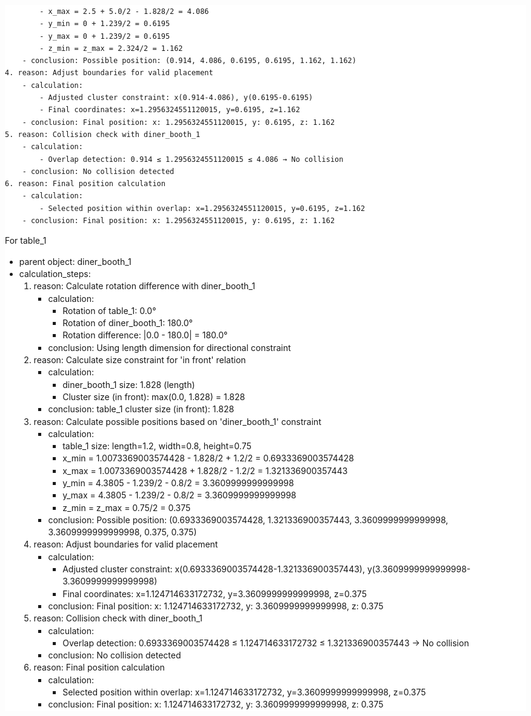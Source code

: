             - x_max = 2.5 + 5.0/2 - 1.828/2 = 4.086
            - y_min = 0 + 1.239/2 = 0.6195
            - y_max = 0 + 1.239/2 = 0.6195
            - z_min = z_max = 2.324/2 = 1.162
        - conclusion: Possible position: (0.914, 4.086, 0.6195, 0.6195, 1.162, 1.162)
    4. reason: Adjust boundaries for valid placement
        - calculation:
            - Adjusted cluster constraint: x(0.914-4.086), y(0.6195-0.6195)
            - Final coordinates: x=1.2956324551120015, y=0.6195, z=1.162
        - conclusion: Final position: x: 1.2956324551120015, y: 0.6195, z: 1.162
    5. reason: Collision check with diner_booth_1
        - calculation:
            - Overlap detection: 0.914 ≤ 1.2956324551120015 ≤ 4.086 → No collision
        - conclusion: No collision detected
    6. reason: Final position calculation
        - calculation:
            - Selected position within overlap: x=1.2956324551120015, y=0.6195, z=1.162
        - conclusion: Final position: x: 1.2956324551120015, y: 0.6195, z: 1.162

For table_1
- parent object: diner_booth_1
- calculation_steps:
    1. reason: Calculate rotation difference with diner_booth_1
        - calculation:
            - Rotation of table_1: 0.0°
            - Rotation of diner_booth_1: 180.0°
            - Rotation difference: |0.0 - 180.0| = 180.0°
        - conclusion: Using length dimension for directional constraint
    2. reason: Calculate size constraint for 'in front' relation
        - calculation:
            - diner_booth_1 size: 1.828 (length)
            - Cluster size (in front): max(0.0, 1.828) = 1.828
        - conclusion: table_1 cluster size (in front): 1.828
    3. reason: Calculate possible positions based on 'diner_booth_1' constraint
        - calculation:
            - table_1 size: length=1.2, width=0.8, height=0.75
            - x_min = 1.0073369003574428 - 1.828/2 + 1.2/2 = 0.6933369003574428
            - x_max = 1.0073369003574428 + 1.828/2 - 1.2/2 = 1.321336900357443
            - y_min = 4.3805 - 1.239/2 - 0.8/2 = 3.3609999999999998
            - y_max = 4.3805 - 1.239/2 - 0.8/2 = 3.3609999999999998
            - z_min = z_max = 0.75/2 = 0.375
        - conclusion: Possible position: (0.6933369003574428, 1.321336900357443, 3.3609999999999998, 3.3609999999999998, 0.375, 0.375)
    4. reason: Adjust boundaries for valid placement
        - calculation:
            - Adjusted cluster constraint: x(0.6933369003574428-1.321336900357443), y(3.3609999999999998-3.3609999999999998)
            - Final coordinates: x=1.124714633172732, y=3.3609999999999998, z=0.375
        - conclusion: Final position: x: 1.124714633172732, y: 3.3609999999999998, z: 0.375
    5. reason: Collision check with diner_booth_1
        - calculation:
            - Overlap detection: 0.6933369003574428 ≤ 1.124714633172732 ≤ 1.321336900357443 → No collision
        - conclusion: No collision detected
    6. reason: Final position calculation
        - calculation:
            - Selected position within overlap: x=1.124714633172732, y=3.3609999999999998, z=0.375
        - conclusion: Final position: x: 1.124714633172732, y: 3.3609999999999998, z: 0.375
